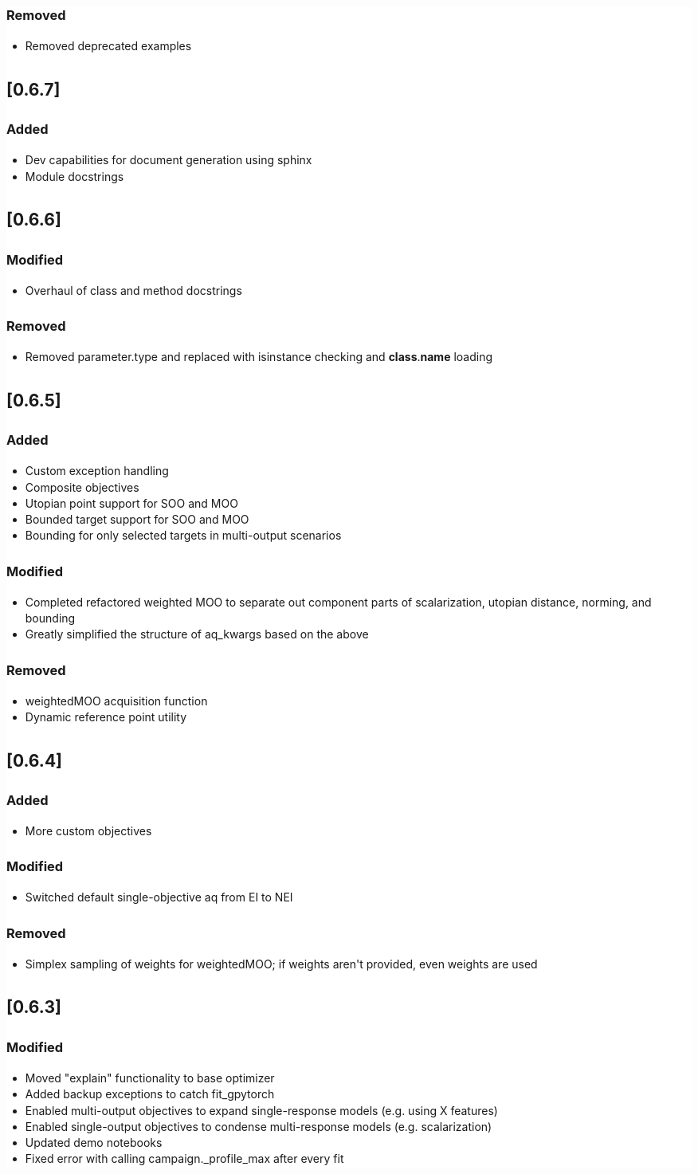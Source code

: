 ### Removed
- Removed deprecated examples

## [0.6.7]
### Added
- Dev capabilities for document generation using sphinx
- Module docstrings

## [0.6.6]
### Modified
- Overhaul of class and method docstrings

### Removed
- Removed parameter.type and replaced with isinstance checking and __class__.__name__ loading

## [0.6.5]
### Added
- Custom exception handling
- Composite objectives
- Utopian point support for SOO and MOO
- Bounded target support for SOO and MOO
- Bounding for only selected targets in multi-output scenarios

### Modified
- Completed refactored weighted MOO to separate out component parts of scalarization, utopian distance, norming, and bounding
- Greatly simplified the structure of aq_kwargs based on the above

### Removed
- weightedMOO acquisition function
- Dynamic reference point utility

## [0.6.4]
### Added
- More custom objectives

### Modified
- Switched default single-objective aq from EI to NEI

### Removed
- Simplex sampling of weights for weightedMOO; if weights aren't provided, even weights are used

## [0.6.3]
### Modified
- Moved "explain" functionality to base optimizer
- Added backup exceptions to catch fit_gpytorch
- Enabled multi-output objectives to expand single-response models (e.g. using X features)
- Enabled single-output objectives to condense multi-response models (e.g. scalarization)
- Updated demo notebooks
- Fixed error with calling campaign._profile_max after every fit
